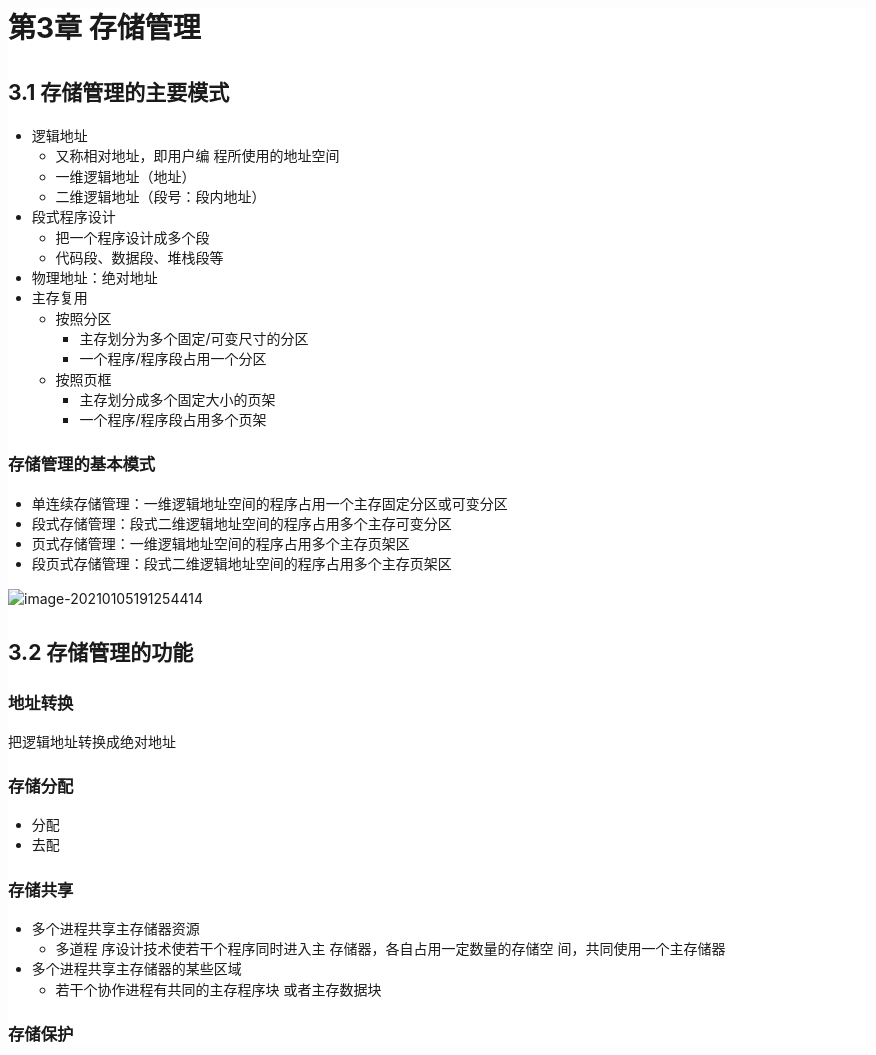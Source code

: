 

# 第3章 存储管理

## 3.1 存储管理的主要模式

* 逻辑地址
	* 又称相对地址，即用户编 程所使用的地址空间
	* 一维逻辑地址（地址）
	* 二维逻辑地址（段号：段内地址）
* 段式程序设计
	* 把一个程序设计成多个段
	* 代码段、数据段、堆栈段等
* 物理地址：绝对地址
* 主存复用
	* 按照分区
		* 主存划分为多个固定/可变尺寸的分区 
		* 一个程序/程序段占用一个分区
	* 按照页框
		* 主存划分成多个固定大小的页架 
		* 一个程序/程序段占用多个页架

### 存储管理的基本模式

* 单连续存储管理：一维逻辑地址空间的程序占用一个主存固定分区或可变分区 
* 段式存储管理：段式二维逻辑地址空间的程序占用多个主存可变分区 
* 页式存储管理：一维逻辑地址空间的程序占用多个主存页架区 
* 段页式存储管理：段式二维逻辑地址空间的程序占用多个主存页架区

![image-20210105191254414](https://cyzblog.oss-cn-beijing.aliyuncs.com/image-20210105191254414.png)

## 3.2 存储管理的功能

### 地址转换

把逻辑地址转换成绝对地址

### 存储分配

* 分配
* 去配

### 存储共享

* 多个进程共享主存储器资源
	* 多道程 序设计技术使若干个程序同时进入主 存储器，各自占用一定数量的存储空 间，共同使用一个主存储器
* 多个进程共享主存储器的某些区域
	* 若干个协作进程有共同的主存程序块 或者主存数据块

### 存储保护
